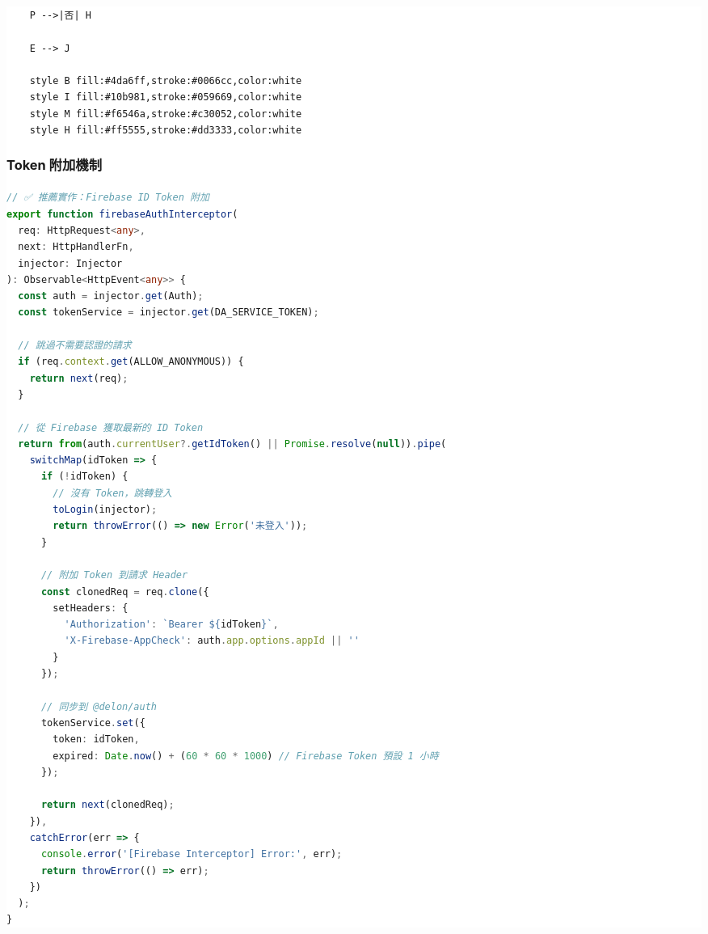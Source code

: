 ```mermaid
    P -->|否| H
    
    E --> J
    
    style B fill:#4da6ff,stroke:#0066cc,color:white
    style I fill:#10b981,stroke:#059669,color:white
    style M fill:#f6546a,stroke:#c30052,color:white
    style H fill:#ff5555,stroke:#dd3333,color:white
```

### Token 附加機制

```typescript
// ✅ 推薦實作：Firebase ID Token 附加
export function firebaseAuthInterceptor(
  req: HttpRequest<any>,
  next: HttpHandlerFn,
  injector: Injector
): Observable<HttpEvent<any>> {
  const auth = injector.get(Auth);
  const tokenService = injector.get(DA_SERVICE_TOKEN);
  
  // 跳過不需要認證的請求
  if (req.context.get(ALLOW_ANONYMOUS)) {
    return next(req);
  }
  
  // 從 Firebase 獲取最新的 ID Token
  return from(auth.currentUser?.getIdToken() || Promise.resolve(null)).pipe(
    switchMap(idToken => {
      if (!idToken) {
        // 沒有 Token，跳轉登入
        toLogin(injector);
        return throwError(() => new Error('未登入'));
      }
      
      // 附加 Token 到請求 Header
      const clonedReq = req.clone({
        setHeaders: {
          'Authorization': `Bearer ${idToken}`,
          'X-Firebase-AppCheck': auth.app.options.appId || ''
        }
      });
      
      // 同步到 @delon/auth
      tokenService.set({
        token: idToken,
        expired: Date.now() + (60 * 60 * 1000) // Firebase Token 預設 1 小時
      });
      
      return next(clonedReq);
    }),
    catchError(err => {
      console.error('[Firebase Interceptor] Error:', err);
      return throwError(() => err);
    })
  );
}
```


  [key: string]: any;